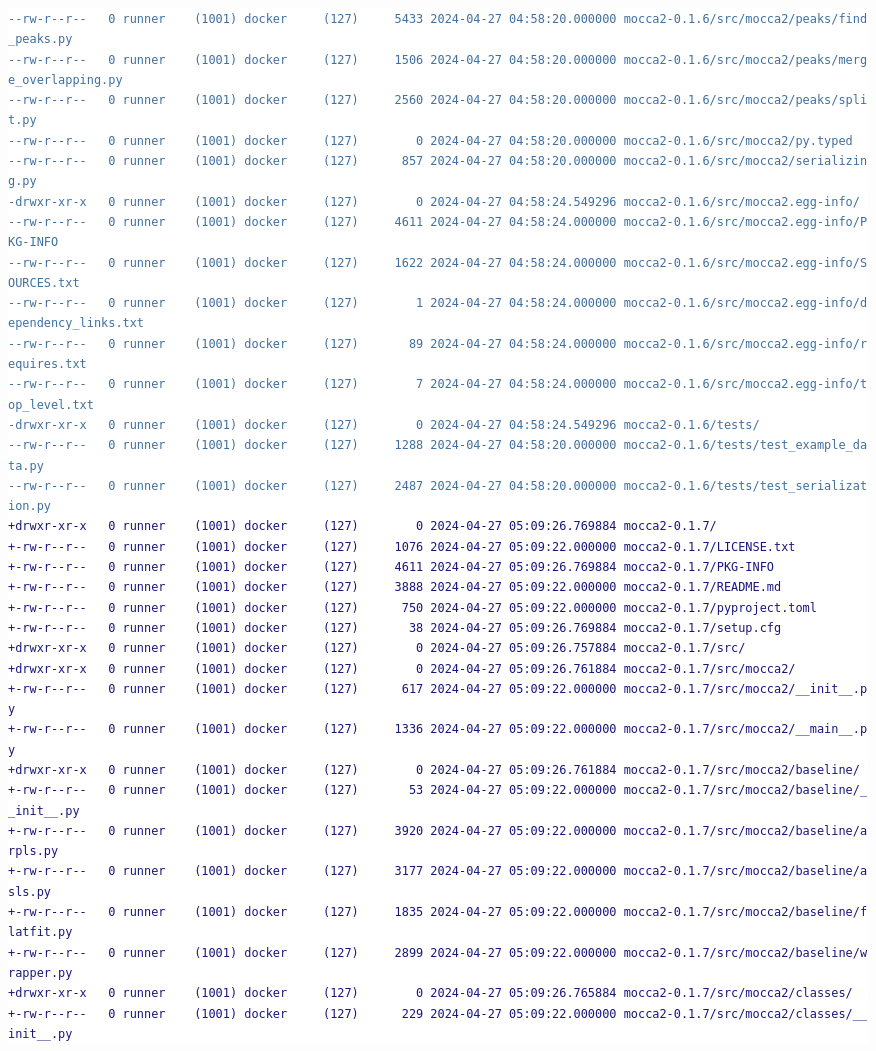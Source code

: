 ```diff
--rw-r--r--   0 runner    (1001) docker     (127)     5433 2024-04-27 04:58:20.000000 mocca2-0.1.6/src/mocca2/peaks/find_peaks.py
--rw-r--r--   0 runner    (1001) docker     (127)     1506 2024-04-27 04:58:20.000000 mocca2-0.1.6/src/mocca2/peaks/merge_overlapping.py
--rw-r--r--   0 runner    (1001) docker     (127)     2560 2024-04-27 04:58:20.000000 mocca2-0.1.6/src/mocca2/peaks/split.py
--rw-r--r--   0 runner    (1001) docker     (127)        0 2024-04-27 04:58:20.000000 mocca2-0.1.6/src/mocca2/py.typed
--rw-r--r--   0 runner    (1001) docker     (127)      857 2024-04-27 04:58:20.000000 mocca2-0.1.6/src/mocca2/serializing.py
-drwxr-xr-x   0 runner    (1001) docker     (127)        0 2024-04-27 04:58:24.549296 mocca2-0.1.6/src/mocca2.egg-info/
--rw-r--r--   0 runner    (1001) docker     (127)     4611 2024-04-27 04:58:24.000000 mocca2-0.1.6/src/mocca2.egg-info/PKG-INFO
--rw-r--r--   0 runner    (1001) docker     (127)     1622 2024-04-27 04:58:24.000000 mocca2-0.1.6/src/mocca2.egg-info/SOURCES.txt
--rw-r--r--   0 runner    (1001) docker     (127)        1 2024-04-27 04:58:24.000000 mocca2-0.1.6/src/mocca2.egg-info/dependency_links.txt
--rw-r--r--   0 runner    (1001) docker     (127)       89 2024-04-27 04:58:24.000000 mocca2-0.1.6/src/mocca2.egg-info/requires.txt
--rw-r--r--   0 runner    (1001) docker     (127)        7 2024-04-27 04:58:24.000000 mocca2-0.1.6/src/mocca2.egg-info/top_level.txt
-drwxr-xr-x   0 runner    (1001) docker     (127)        0 2024-04-27 04:58:24.549296 mocca2-0.1.6/tests/
--rw-r--r--   0 runner    (1001) docker     (127)     1288 2024-04-27 04:58:20.000000 mocca2-0.1.6/tests/test_example_data.py
--rw-r--r--   0 runner    (1001) docker     (127)     2487 2024-04-27 04:58:20.000000 mocca2-0.1.6/tests/test_serialization.py
+drwxr-xr-x   0 runner    (1001) docker     (127)        0 2024-04-27 05:09:26.769884 mocca2-0.1.7/
+-rw-r--r--   0 runner    (1001) docker     (127)     1076 2024-04-27 05:09:22.000000 mocca2-0.1.7/LICENSE.txt
+-rw-r--r--   0 runner    (1001) docker     (127)     4611 2024-04-27 05:09:26.769884 mocca2-0.1.7/PKG-INFO
+-rw-r--r--   0 runner    (1001) docker     (127)     3888 2024-04-27 05:09:22.000000 mocca2-0.1.7/README.md
+-rw-r--r--   0 runner    (1001) docker     (127)      750 2024-04-27 05:09:22.000000 mocca2-0.1.7/pyproject.toml
+-rw-r--r--   0 runner    (1001) docker     (127)       38 2024-04-27 05:09:26.769884 mocca2-0.1.7/setup.cfg
+drwxr-xr-x   0 runner    (1001) docker     (127)        0 2024-04-27 05:09:26.757884 mocca2-0.1.7/src/
+drwxr-xr-x   0 runner    (1001) docker     (127)        0 2024-04-27 05:09:26.761884 mocca2-0.1.7/src/mocca2/
+-rw-r--r--   0 runner    (1001) docker     (127)      617 2024-04-27 05:09:22.000000 mocca2-0.1.7/src/mocca2/__init__.py
+-rw-r--r--   0 runner    (1001) docker     (127)     1336 2024-04-27 05:09:22.000000 mocca2-0.1.7/src/mocca2/__main__.py
+drwxr-xr-x   0 runner    (1001) docker     (127)        0 2024-04-27 05:09:26.761884 mocca2-0.1.7/src/mocca2/baseline/
+-rw-r--r--   0 runner    (1001) docker     (127)       53 2024-04-27 05:09:22.000000 mocca2-0.1.7/src/mocca2/baseline/__init__.py
+-rw-r--r--   0 runner    (1001) docker     (127)     3920 2024-04-27 05:09:22.000000 mocca2-0.1.7/src/mocca2/baseline/arpls.py
+-rw-r--r--   0 runner    (1001) docker     (127)     3177 2024-04-27 05:09:22.000000 mocca2-0.1.7/src/mocca2/baseline/asls.py
+-rw-r--r--   0 runner    (1001) docker     (127)     1835 2024-04-27 05:09:22.000000 mocca2-0.1.7/src/mocca2/baseline/flatfit.py
+-rw-r--r--   0 runner    (1001) docker     (127)     2899 2024-04-27 05:09:22.000000 mocca2-0.1.7/src/mocca2/baseline/wrapper.py
+drwxr-xr-x   0 runner    (1001) docker     (127)        0 2024-04-27 05:09:26.765884 mocca2-0.1.7/src/mocca2/classes/
+-rw-r--r--   0 runner    (1001) docker     (127)      229 2024-04-27 05:09:22.000000 mocca2-0.1.7/src/mocca2/classes/__init__.py
```
